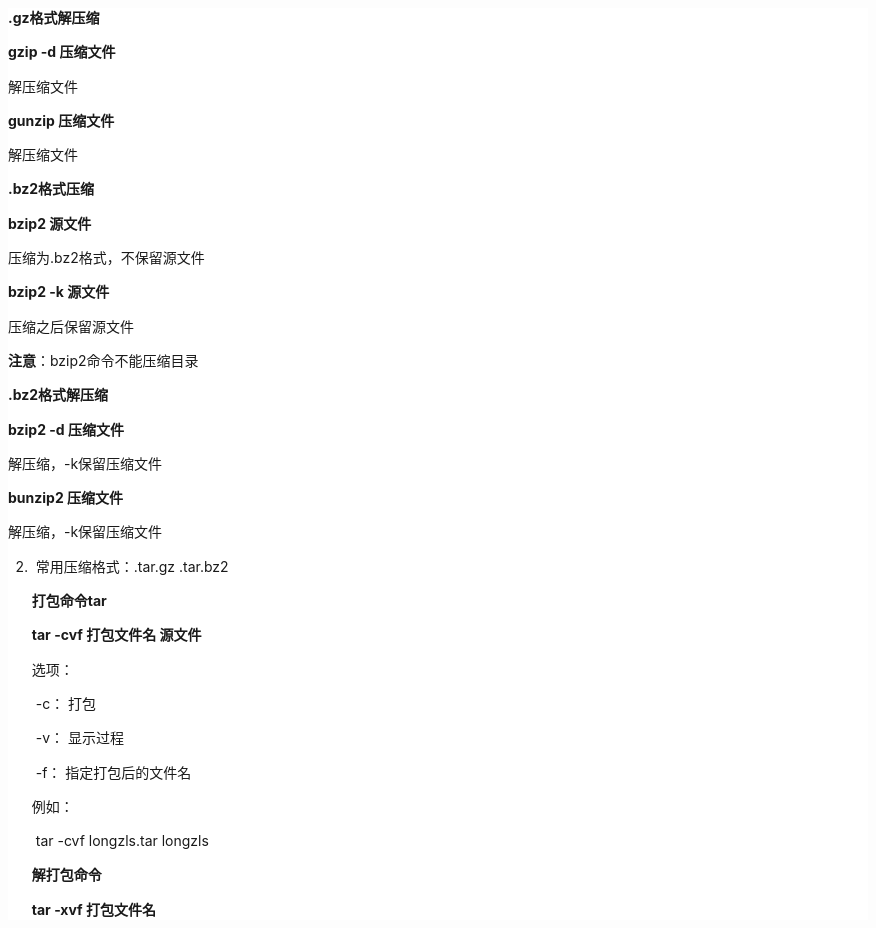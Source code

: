    

   **.gz格式解压缩**

   **gzip  -d   压缩文件**

   解压缩文件

   

   **gunzip  压缩文件**

   解压缩文件

   

   **.bz2格式压缩**

   **bzip2	源文件**

   压缩为.bz2格式，不保留源文件

   

   **bzip2	-k	源文件**

   压缩之后保留源文件

   **注意**：bzip2命令不能压缩目录

   

   **.bz2格式解压缩**

   **bzip2  -d   压缩文件**

   解压缩，-k保留压缩文件

   

   **bunzip2   压缩文件**

   解压缩，-k保留压缩文件

   

2. ​    常用压缩格式：.tar.gz		.tar.bz2

    **打包命令tar**

   **tar -cvf  打包文件名   源文件**

   选项：

   ​	-c： 打包

   ​	-v： 显示过程

   ​	-f： 指定打包后的文件名

   例如：

   ​	tar   -cvf    longzls.tar    longzls

   

   **解打包命令**

   **tar	-xvf  打包文件名**
